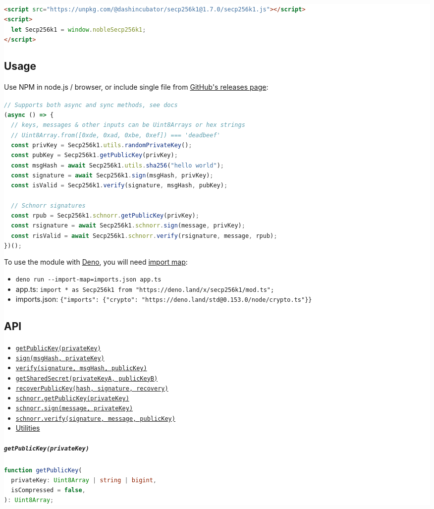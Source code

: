 ```html
<script src="https://unpkg.com/@dashincubator/secp256k1@1.7.0/secp256k1.js"></script>
<script>
  let Secp256k1 = window.nobleSecp256k1;
</script>
```

## Usage

Use NPM in node.js / browser, or include single file from
[GitHub's releases page](https://github.com/paulmillr/noble-secp256k1/releases):

```js
// Supports both async and sync methods, see docs
(async () => {
  // keys, messages & other inputs can be Uint8Arrays or hex strings
  // Uint8Array.from([0xde, 0xad, 0xbe, 0xef]) === 'deadbeef'
  const privKey = Secp256k1.utils.randomPrivateKey();
  const pubKey = Secp256k1.getPublicKey(privKey);
  const msgHash = await Secp256k1.utils.sha256("hello world");
  const signature = await Secp256k1.sign(msgHash, privKey);
  const isValid = Secp256k1.verify(signature, msgHash, pubKey);

  // Schnorr signatures
  const rpub = Secp256k1.schnorr.getPublicKey(privKey);
  const rsignature = await Secp256k1.schnorr.sign(message, privKey);
  const risValid = await Secp256k1.schnorr.verify(rsignature, message, rpub);
})();
```

To use the module with [Deno](https://deno.land), you will need
[import map](https://deno.land/manual/linking_to_external_code/import_maps):

- `deno run --import-map=imports.json app.ts`
- app.ts: `import * as Secp256k1 from "https://deno.land/x/secp256k1/mod.ts";`
- imports.json:
  `{"imports": {"crypto": "https://deno.land/std@0.153.0/node/crypto.ts"}}`

## API

- [`getPublicKey(privateKey)`](#getpublickeyprivatekey)
- [`sign(msgHash, privateKey)`](#signmsghash-privatekey)
- [`verify(signature, msgHash, publicKey)`](#verifysignature-msghash-publickey)
- [`getSharedSecret(privateKeyA, publicKeyB)`](#getsharedsecretprivatekeya-publickeyb)
- [`recoverPublicKey(hash, signature, recovery)`](#recoverpublickeyhash-signature-recovery)
- [`schnorr.getPublicKey(privateKey)`](#schnorrgetpublickeyprivatekey)
- [`schnorr.sign(message, privateKey)`](#schnorrsignmessage-privatekey)
- [`schnorr.verify(signature, message, publicKey)`](#schnorrverifysignature-message-publickey)
- [Utilities](#utilities)

##### `getPublicKey(privateKey)`

```typescript
function getPublicKey(
  privateKey: Uint8Array | string | bigint,
  isCompressed = false,
): Uint8Array;
```

